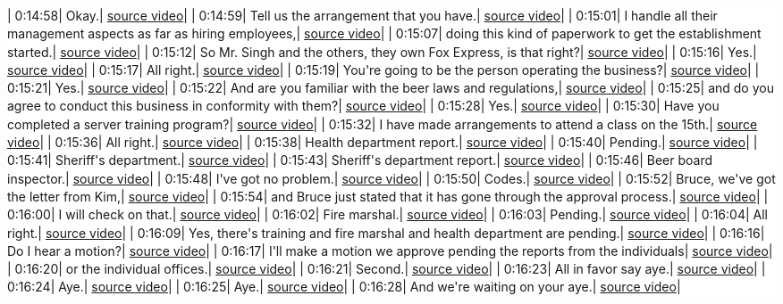 | 0:14:58| Okay.| [source video](https://archive.org/details/cocom080128part1?start=898)|
| 0:14:59| Tell us the arrangement that you have.| [source video](https://archive.org/details/cocom080128part1?start=899)|
| 0:15:01| I handle all their management aspects as far as hiring employees,| [source video](https://archive.org/details/cocom080128part1?start=901)|
| 0:15:07| doing this kind of paperwork to get the establishment started.| [source video](https://archive.org/details/cocom080128part1?start=907)|
| 0:15:12| So Mr. Singh and the others, they own Fox Express, is that right?| [source video](https://archive.org/details/cocom080128part1?start=912)|
| 0:15:16| Yes.| [source video](https://archive.org/details/cocom080128part1?start=916)|
| 0:15:17| All right.| [source video](https://archive.org/details/cocom080128part1?start=917)|
| 0:15:19| You're going to be the person operating the business?| [source video](https://archive.org/details/cocom080128part1?start=919)|
| 0:15:21| Yes.| [source video](https://archive.org/details/cocom080128part1?start=921)|
| 0:15:22| And are you familiar with the beer laws and regulations,| [source video](https://archive.org/details/cocom080128part1?start=922)|
| 0:15:25| and do you agree to conduct this business in conformity with them?| [source video](https://archive.org/details/cocom080128part1?start=925)|
| 0:15:28| Yes.| [source video](https://archive.org/details/cocom080128part1?start=928)|
| 0:15:30| Have you completed a server training program?| [source video](https://archive.org/details/cocom080128part1?start=930)|
| 0:15:32| I have made arrangements to attend a class on the 15th.| [source video](https://archive.org/details/cocom080128part1?start=932)|
| 0:15:36| All right.| [source video](https://archive.org/details/cocom080128part1?start=936)|
| 0:15:38| Health department report.| [source video](https://archive.org/details/cocom080128part1?start=938)|
| 0:15:40| Pending.| [source video](https://archive.org/details/cocom080128part1?start=940)|
| 0:15:41| Sheriff's department.| [source video](https://archive.org/details/cocom080128part1?start=941)|
| 0:15:43| Sheriff's department report.| [source video](https://archive.org/details/cocom080128part1?start=943)|
| 0:15:46| Beer board inspector.| [source video](https://archive.org/details/cocom080128part1?start=946)|
| 0:15:48| I've got no problem.| [source video](https://archive.org/details/cocom080128part1?start=948)|
| 0:15:50| Codes.| [source video](https://archive.org/details/cocom080128part1?start=950)|
| 0:15:52| Bruce, we've got the letter from Kim,| [source video](https://archive.org/details/cocom080128part1?start=952)|
| 0:15:54| and Bruce just stated that it has gone through the approval process.| [source video](https://archive.org/details/cocom080128part1?start=954)|
| 0:16:00| I will check on that.| [source video](https://archive.org/details/cocom080128part1?start=960)|
| 0:16:02| Fire marshal.| [source video](https://archive.org/details/cocom080128part1?start=962)|
| 0:16:03| Pending.| [source video](https://archive.org/details/cocom080128part1?start=963)|
| 0:16:04| All right.| [source video](https://archive.org/details/cocom080128part1?start=964)|
| 0:16:09| Yes, there's training and fire marshal and health department are pending.| [source video](https://archive.org/details/cocom080128part1?start=969)|
| 0:16:16| Do I hear a motion?| [source video](https://archive.org/details/cocom080128part1?start=976)|
| 0:16:17| I'll make a motion we approve pending the reports from the individuals| [source video](https://archive.org/details/cocom080128part1?start=977)|
| 0:16:20| or the individual offices.| [source video](https://archive.org/details/cocom080128part1?start=980)|
| 0:16:21| Second.| [source video](https://archive.org/details/cocom080128part1?start=981)|
| 0:16:23| All in favor say aye.| [source video](https://archive.org/details/cocom080128part1?start=983)|
| 0:16:24| Aye.| [source video](https://archive.org/details/cocom080128part1?start=984)|
| 0:16:25| Aye.| [source video](https://archive.org/details/cocom080128part1?start=985)|
| 0:16:28| And we're waiting on your aye.| [source video](https://archive.org/details/cocom080128part1?start=988)|